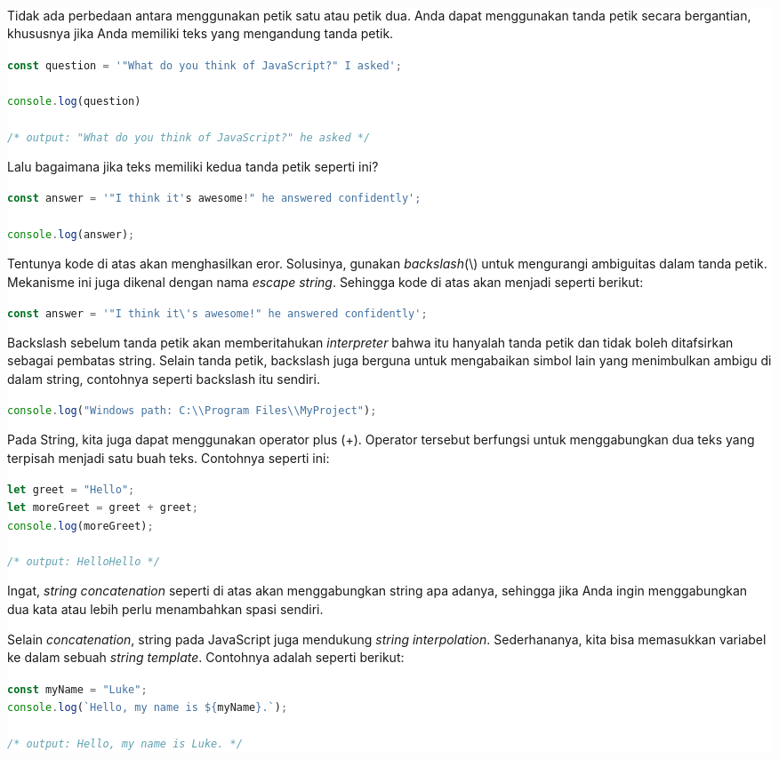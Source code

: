 Tidak ada perbedaan antara menggunakan petik satu atau petik dua. Anda dapat
menggunakan tanda petik secara bergantian, khususnya jika Anda memiliki teks
yang mengandung tanda petik.

~~~~~~~~~~~~~~~~~~~~~~~~~~~~~~~~~~~~~~~~~~~~~~~~~~~~~~~~~~~~~~~~~~~~~ javascript
const question = '"What do you think of JavaScript?" I asked';

console.log(question)

/* output: "What do you think of JavaScript?" he asked */
~~~~~~~~~~~~~~~~~~~~~~~~~~~~~~~~~~~~~~~~~~~~~~~~~~~~~~~~~~~~~~~~~~~~~~~~~~~~~~~~

Lalu bagaimana jika teks memiliki kedua tanda petik seperti ini?

~~~~~~~~~~~~~~~~~~~~~~~~~~~~~~~~~~~~~~~~~~~~~~~~~~~~~~~~~~~~~~~~~~~~~ javascript
const answer = '"I think it's awesome!" he answered confidently';

console.log(answer);
~~~~~~~~~~~~~~~~~~~~~~~~~~~~~~~~~~~~~~~~~~~~~~~~~~~~~~~~~~~~~~~~~~~~~~~~~~~~~~~~

Tentunya kode di atas akan menghasilkan eror. Solusinya, gunakan *backslash*(\\)
untuk mengurangi ambiguitas dalam tanda petik. Mekanisme ini juga dikenal dengan
nama *escape string*. Sehingga kode di atas akan menjadi seperti berikut:

~~~~~~~~~~~~~~~~~~~~~~~~~~~~~~~~~~~~~~~~~~~~~~~~~~~~~~~~~~~~~~~~~~~~~ javascript
const answer = '"I think it\'s awesome!" he answered confidently';
~~~~~~~~~~~~~~~~~~~~~~~~~~~~~~~~~~~~~~~~~~~~~~~~~~~~~~~~~~~~~~~~~~~~~~~~~~~~~~~~

Backslash sebelum tanda petik akan memberitahukan *interpreter* bahwa itu
hanyalah tanda petik dan tidak boleh ditafsirkan sebagai pembatas string. Selain
tanda petik, backslash juga berguna untuk mengabaikan simbol lain yang
menimbulkan ambigu di dalam string, contohnya seperti backslash itu sendiri.

~~~~~~~~~~~~~~~~~~~~~~~~~~~~~~~~~~~~~~~~~~~~~~~~~~~~~~~~~~~~~~~~~~~~~ javascript
console.log("Windows path: C:\\Program Files\\MyProject");
~~~~~~~~~~~~~~~~~~~~~~~~~~~~~~~~~~~~~~~~~~~~~~~~~~~~~~~~~~~~~~~~~~~~~~~~~~~~~~~~

Pada String, kita juga dapat menggunakan operator plus (+). Operator tersebut
berfungsi untuk menggabungkan dua teks yang terpisah menjadi satu buah teks.
Contohnya seperti ini:

~~~~~~~~~~~~~~~~~~~~~~~~~~~~~~~~~~~~~~~~~~~~~~~~~~~~~~~~~~~~~~~~~~~~~ javascript
let greet = "Hello";
let moreGreet = greet + greet;
console.log(moreGreet);

/* output: HelloHello */
~~~~~~~~~~~~~~~~~~~~~~~~~~~~~~~~~~~~~~~~~~~~~~~~~~~~~~~~~~~~~~~~~~~~~~~~~~~~~~~~

Ingat, *string concatenation* seperti di atas akan menggabungkan string apa
adanya, sehingga jika Anda ingin menggabungkan dua kata atau lebih perlu
menambahkan spasi sendiri.

Selain *concatenation*, string pada JavaScript juga mendukung *string
interpolation*. Sederhananya, kita bisa memasukkan variabel ke dalam sebuah
*string template*. Contohnya adalah seperti berikut:

~~~~~~~~~~~~~~~~~~~~~~~~~~~~~~~~~~~~~~~~~~~~~~~~~~~~~~~~~~~~~~~~~~~~~ javascript
const myName = "Luke";
console.log(`Hello, my name is ${myName}.`);

/* output: Hello, my name is Luke. */
~~~~~~~~~~~~~~~~~~~~~~~~~~~~~~~~~~~~~~~~~~~~~~~~~~~~~~~~~~~~~~~~~~~~~~~~~~~~~~~~
